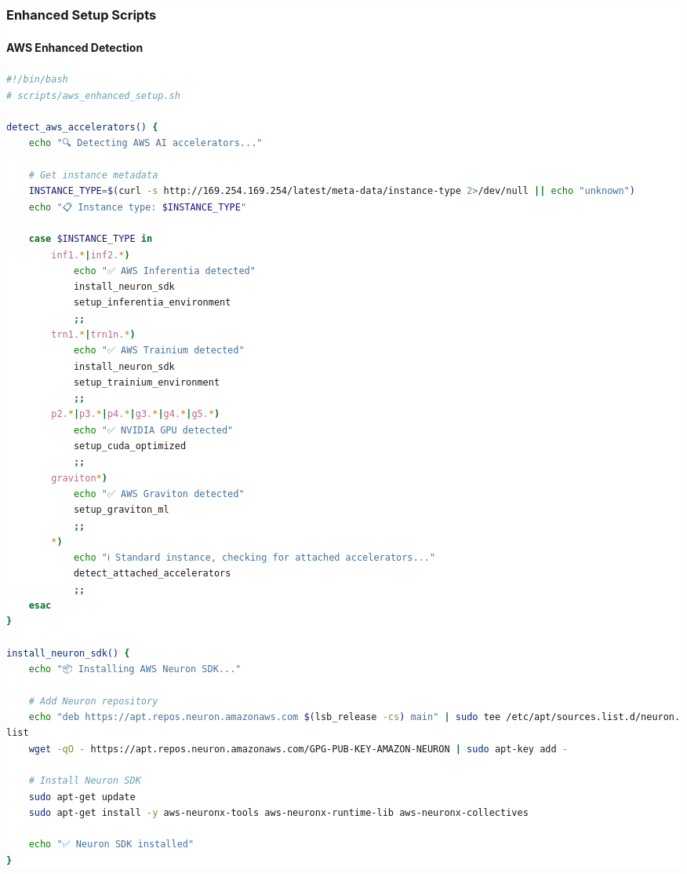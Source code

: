 ### Enhanced Setup Scripts

#### AWS Enhanced Detection
```bash
#!/bin/bash
# scripts/aws_enhanced_setup.sh

detect_aws_accelerators() {
    echo "🔍 Detecting AWS AI accelerators..."

    # Get instance metadata
    INSTANCE_TYPE=$(curl -s http://169.254.169.254/latest/meta-data/instance-type 2>/dev/null || echo "unknown")
    echo "📋 Instance type: $INSTANCE_TYPE"

    case $INSTANCE_TYPE in
        inf1.*|inf2.*)
            echo "✅ AWS Inferentia detected"
            install_neuron_sdk
            setup_inferentia_environment
            ;;
        trn1.*|trn1n.*)
            echo "✅ AWS Trainium detected"
            install_neuron_sdk
            setup_trainium_environment
            ;;
        p2.*|p3.*|p4.*|g3.*|g4.*|g5.*)
            echo "✅ NVIDIA GPU detected"
            setup_cuda_optimized
            ;;
        graviton*)
            echo "✅ AWS Graviton detected"
            setup_graviton_ml
            ;;
        *)
            echo "ℹ️ Standard instance, checking for attached accelerators..."
            detect_attached_accelerators
            ;;
    esac
}

install_neuron_sdk() {
    echo "📦 Installing AWS Neuron SDK..."

    # Add Neuron repository
    echo "deb https://apt.repos.neuron.amazonaws.com $(lsb_release -cs) main" | sudo tee /etc/apt/sources.list.d/neuron.list
    wget -qO - https://apt.repos.neuron.amazonaws.com/GPG-PUB-KEY-AMAZON-NEURON | sudo apt-key add -

    # Install Neuron SDK
    sudo apt-get update
    sudo apt-get install -y aws-neuronx-tools aws-neuronx-runtime-lib aws-neuronx-collectives

    echo "✅ Neuron SDK installed"
}
```
